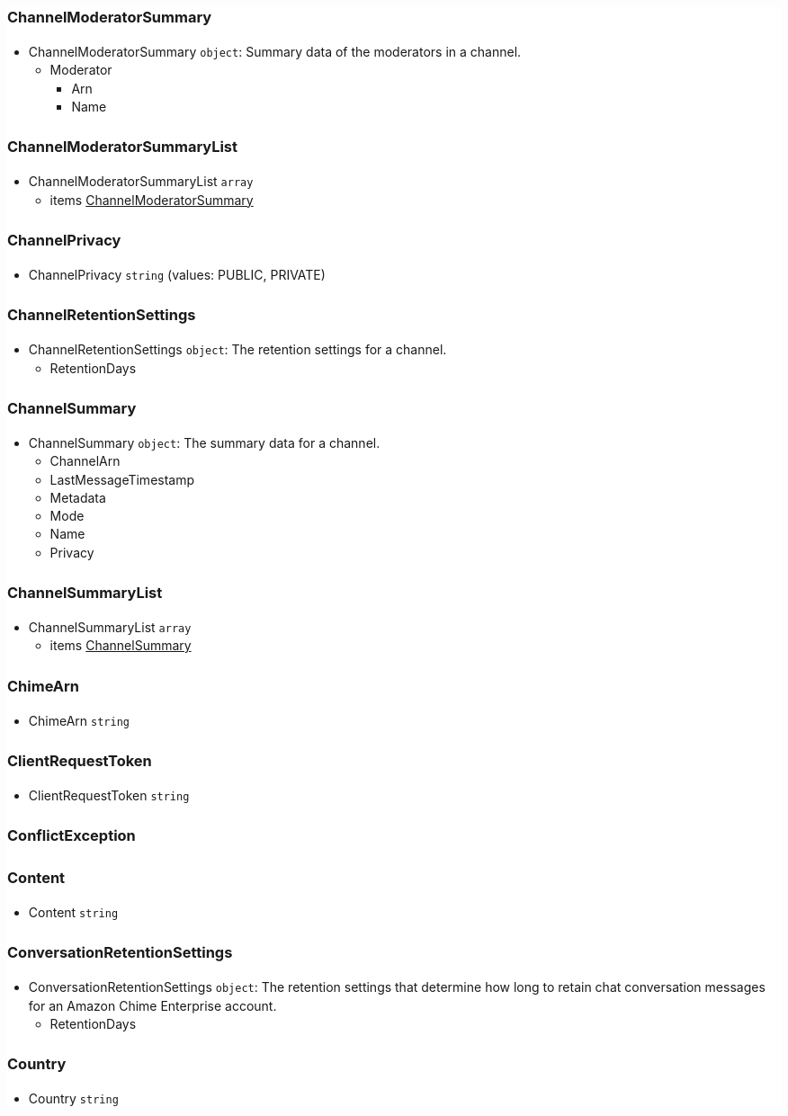 ### ChannelModeratorSummary
* ChannelModeratorSummary `object`: Summary data of the moderators in a channel.
  * Moderator
    * Arn
    * Name

### ChannelModeratorSummaryList
* ChannelModeratorSummaryList `array`
  * items [ChannelModeratorSummary](#channelmoderatorsummary)

### ChannelPrivacy
* ChannelPrivacy `string` (values: PUBLIC, PRIVATE)

### ChannelRetentionSettings
* ChannelRetentionSettings `object`: The retention settings for a channel.
  * RetentionDays

### ChannelSummary
* ChannelSummary `object`: The summary data for a channel.
  * ChannelArn
  * LastMessageTimestamp
  * Metadata
  * Mode
  * Name
  * Privacy

### ChannelSummaryList
* ChannelSummaryList `array`
  * items [ChannelSummary](#channelsummary)

### ChimeArn
* ChimeArn `string`

### ClientRequestToken
* ClientRequestToken `string`

### ConflictException


### Content
* Content `string`

### ConversationRetentionSettings
* ConversationRetentionSettings `object`: The retention settings that determine how long to retain chat conversation messages for an Amazon Chime Enterprise account.
  * RetentionDays

### Country
* Country `string`
